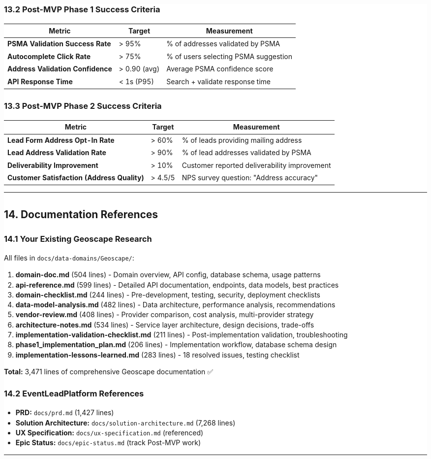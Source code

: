 ### 13.2 Post-MVP Phase 1 Success Criteria

| Metric | Target | Measurement |
|--------|--------|-------------|
| **PSMA Validation Success Rate** | > 95% | % of addresses validated by PSMA |
| **Autocomplete Click Rate** | > 75% | % of users selecting PSMA suggestion |
| **Address Validation Confidence** | > 0.90 (avg) | Average PSMA confidence score |
| **API Response Time** | < 1s (P95) | Search + validate response time |

### 13.3 Post-MVP Phase 2 Success Criteria

| Metric | Target | Measurement |
|--------|--------|-------------|
| **Lead Form Address Opt-In Rate** | > 60% | % of leads providing mailing address |
| **Lead Address Validation Rate** | > 90% | % of lead addresses validated by PSMA |
| **Deliverability Improvement** | > 10% | Customer reported deliverability improvement |
| **Customer Satisfaction (Address Quality)** | > 4.5/5 | NPS survey question: "Address accuracy" |

---

## 14. Documentation References

### 14.1 Your Existing Geoscape Research

All files in `docs/data-domains/Geoscape/`:

1. **domain-doc.md** (504 lines) - Domain overview, API config, database schema, usage patterns
2. **api-reference.md** (599 lines) - Detailed API documentation, endpoints, data models, best practices
3. **domain-checklist.md** (244 lines) - Pre-development, testing, security, deployment checklists
4. **data-model-analysis.md** (482 lines) - Data architecture, performance analysis, recommendations
5. **vendor-review.md** (408 lines) - Provider comparison, cost analysis, multi-provider strategy
6. **architecture-notes.md** (534 lines) - Service layer architecture, design decisions, trade-offs
7. **implementation-validation-checklist.md** (211 lines) - Post-implementation validation, troubleshooting
8. **phase1_implementation_plan.md** (206 lines) - Implementation workflow, database schema design
9. **implementation-lessons-learned.md** (283 lines) - 18 resolved issues, testing checklist

**Total:** 3,471 lines of comprehensive Geoscape documentation ✅

### 14.2 EventLeadPlatform References

- **PRD:** `docs/prd.md` (1,427 lines)
- **Solution Architecture:** `docs/solution-architecture.md` (7,268 lines)
- **UX Specification:** `docs/ux-specification.md` (referenced)
- **Epic Status:** `docs/epic-status.md` (track Post-MVP work)

---